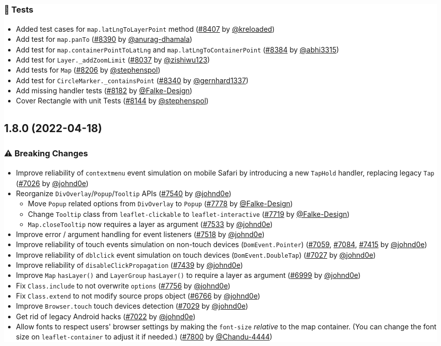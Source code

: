 ### 🧪 Tests
* Added test cases for `map.latLngToLayerPoint` method ([#8407](https://github.com/Leaflet/Leaflet/pull/8407) by [@kreloaded](https://github.com/kreloaded))
* Add test for `map.panTo` ([#8390](https://github.com/Leaflet/Leaflet/pull/8390) by [@anurag-dhamala](https://github.com/anurag-dhamala))
* Add test for `map.containerPointToLatLng` and `map.latLngToContainerPoint` ([#8384](https://github.com/Leaflet/Leaflet/pull/8384) by [@abhi3315](https://github.com/abhi3315))
* Add test for `Layer._addZoomLimit` ([#8037](https://github.com/Leaflet/Leaflet/pull/8037) by [@zishiwu123](https://github.com/zishiwu123))
* Add tests for `Map` ([#8206](https://github.com/Leaflet/Leaflet/pull/8206) by [@stephenspol](https://github.com/stephenspol))
* Add test for `CircleMarker._containsPoint` ([#8340](https://github.com/Leaflet/Leaflet/pull/8340) by [@gernhard1337](https://github.com/gernhard1337))
* Add missing handler tests ([#8182](https://github.com/Leaflet/Leaflet/pull/8182) by [@Falke-Design](https://github.com/Falke-Design))
* Cover Rectangle with unit Tests ([#8144](https://github.com/Leaflet/Leaflet/pull/8144) by [@stephenspol](https://github.com/stephenspol))

## 1.8.0 (2022-04-18)

### ⚠️ Breaking Changes

* Improve reliability of `contextmenu` event simulation on mobile Safari by introducing a new `TapHold` handler, replacing legacy `Tap` ([#7026](https://github.com/Leaflet/Leaflet/pull/7026) by [@johnd0e](https://github.com/johnd0e))
* Reorganize `DivOverlay`/`Popup`/`Tooltip` APIs ([#7540](https://github.com/Leaflet/Leaflet/pull/7540) by [@johnd0e](https://github.com/johnd0e))
    * Move `Popup` related options from `DivOverlay` to `Popup` ([#7778](https://github.com/Leaflet/Leaflet/pull/7778) by [@Falke-Design](https://github.com/Falke-Design))
    * Change `Tooltip` class from `leaflet-clickable` to `leaflet-interactive` ([#7719](https://github.com/Leaflet/Leaflet/pull/7719) by [@Falke-Design](https://github.com/Falke-Design))
    * `Map.closeTooltip` now requires a layer as argument ([#7533](https://github.com/Leaflet/Leaflet/pull/7533) by [@johnd0e](https://github.com/johnd0e))
* Improve error / argument handling for event listeners ([#7518](https://github.com/Leaflet/Leaflet/pull/7518) by [@johnd0e](https://github.com/johnd0e))
* Improve reliability of touch events simulation on non-touch devices (`DomEvent.Pointer`) ([#7059](https://github.com/Leaflet/Leaflet/pull/7059), [#7084](https://github.com/Leaflet/Leaflet/pull/7084), [#7415](https://github.com/Leaflet/Leaflet/pull/7415) by [@johnd0e](https://github.com/johnd0e))
* Improve reliability of `dblclick` event simulation on touch devices (`DomEvent.DoubleTap`) ([#7027](https://github.com/Leaflet/Leaflet/pull/7027) by [@johnd0e](https://github.com/johnd0e))
* Improve reliability of `disableClickPropagation` ([#7439](https://github.com/Leaflet/Leaflet/pull/7439) by [@johnd0e](https://github.com/johnd0e))
* Improve `Map` `hasLayer()` and `LayerGroup` `hasLayer()` to require a layer as argument ([#6999](https://github.com/Leaflet/Leaflet/pull/6999) by [@johnd0e](https://github.com/johnd0e))
* Fix `Class.include` to not overwrite `options` ([#7756](https://github.com/Leaflet/Leaflet/pull/7756) by [@johnd0e](https://github.com/johnd0e))
* Fix `Class.extend` to not modify source props object ([#6766](https://github.com/Leaflet/Leaflet/pull/6766) by [@johnd0e](https://github.com/johnd0e))
* Improve `Browser.touch` touch devices detection ([#7029](https://github.com/Leaflet/Leaflet/pull/7029) by [@johnd0e](https://github.com/johnd0e))
* Get rid of legacy Android hacks ([#7022](https://github.com/Leaflet/Leaflet/pull/7022) by [@johnd0e](https://github.com/johnd0e))
* Allow fonts to respect users' browser settings by making the `font-size` _relative_ to the map container. (You can change the font size on `leaflet-container` to adjust it if needed.) ([#7800](https://github.com/Leaflet/Leaflet/pull/7800) by [@Chandu-4444](https://github.com/Chandu-4444))
